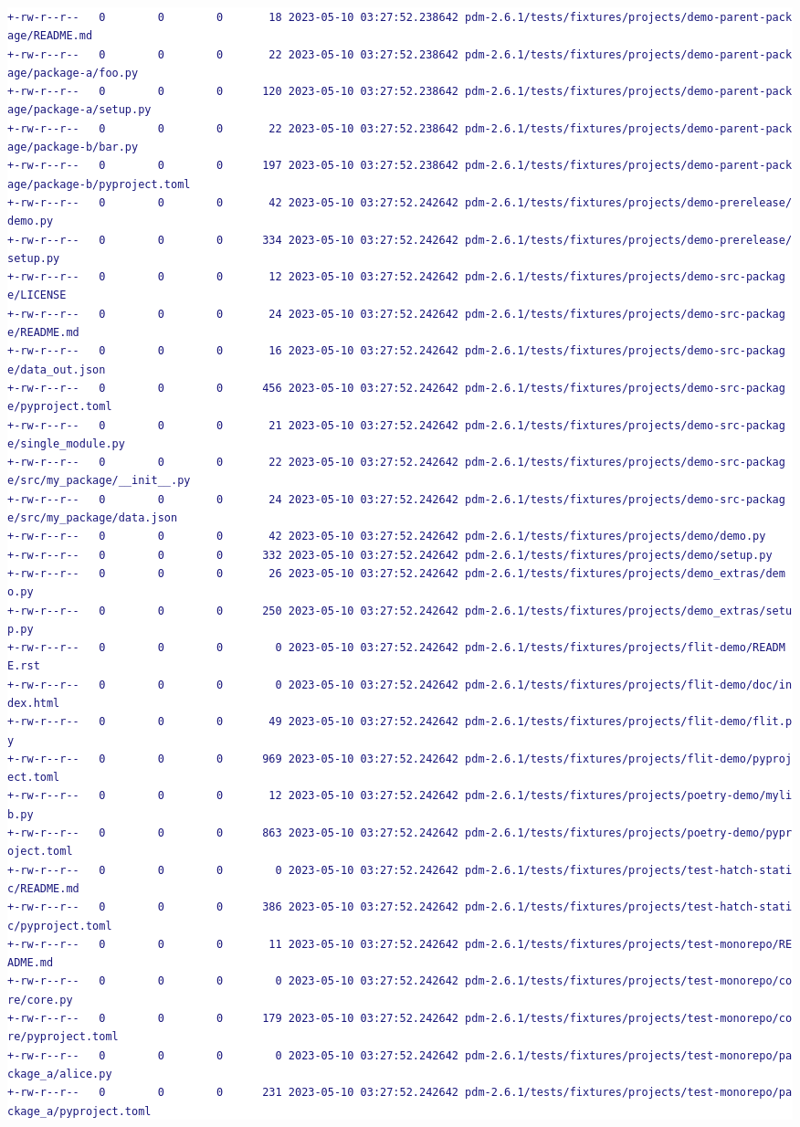 ```diff
+-rw-r--r--   0        0        0       18 2023-05-10 03:27:52.238642 pdm-2.6.1/tests/fixtures/projects/demo-parent-package/README.md
+-rw-r--r--   0        0        0       22 2023-05-10 03:27:52.238642 pdm-2.6.1/tests/fixtures/projects/demo-parent-package/package-a/foo.py
+-rw-r--r--   0        0        0      120 2023-05-10 03:27:52.238642 pdm-2.6.1/tests/fixtures/projects/demo-parent-package/package-a/setup.py
+-rw-r--r--   0        0        0       22 2023-05-10 03:27:52.238642 pdm-2.6.1/tests/fixtures/projects/demo-parent-package/package-b/bar.py
+-rw-r--r--   0        0        0      197 2023-05-10 03:27:52.238642 pdm-2.6.1/tests/fixtures/projects/demo-parent-package/package-b/pyproject.toml
+-rw-r--r--   0        0        0       42 2023-05-10 03:27:52.242642 pdm-2.6.1/tests/fixtures/projects/demo-prerelease/demo.py
+-rw-r--r--   0        0        0      334 2023-05-10 03:27:52.242642 pdm-2.6.1/tests/fixtures/projects/demo-prerelease/setup.py
+-rw-r--r--   0        0        0       12 2023-05-10 03:27:52.242642 pdm-2.6.1/tests/fixtures/projects/demo-src-package/LICENSE
+-rw-r--r--   0        0        0       24 2023-05-10 03:27:52.242642 pdm-2.6.1/tests/fixtures/projects/demo-src-package/README.md
+-rw-r--r--   0        0        0       16 2023-05-10 03:27:52.242642 pdm-2.6.1/tests/fixtures/projects/demo-src-package/data_out.json
+-rw-r--r--   0        0        0      456 2023-05-10 03:27:52.242642 pdm-2.6.1/tests/fixtures/projects/demo-src-package/pyproject.toml
+-rw-r--r--   0        0        0       21 2023-05-10 03:27:52.242642 pdm-2.6.1/tests/fixtures/projects/demo-src-package/single_module.py
+-rw-r--r--   0        0        0       22 2023-05-10 03:27:52.242642 pdm-2.6.1/tests/fixtures/projects/demo-src-package/src/my_package/__init__.py
+-rw-r--r--   0        0        0       24 2023-05-10 03:27:52.242642 pdm-2.6.1/tests/fixtures/projects/demo-src-package/src/my_package/data.json
+-rw-r--r--   0        0        0       42 2023-05-10 03:27:52.242642 pdm-2.6.1/tests/fixtures/projects/demo/demo.py
+-rw-r--r--   0        0        0      332 2023-05-10 03:27:52.242642 pdm-2.6.1/tests/fixtures/projects/demo/setup.py
+-rw-r--r--   0        0        0       26 2023-05-10 03:27:52.242642 pdm-2.6.1/tests/fixtures/projects/demo_extras/demo.py
+-rw-r--r--   0        0        0      250 2023-05-10 03:27:52.242642 pdm-2.6.1/tests/fixtures/projects/demo_extras/setup.py
+-rw-r--r--   0        0        0        0 2023-05-10 03:27:52.242642 pdm-2.6.1/tests/fixtures/projects/flit-demo/README.rst
+-rw-r--r--   0        0        0        0 2023-05-10 03:27:52.242642 pdm-2.6.1/tests/fixtures/projects/flit-demo/doc/index.html
+-rw-r--r--   0        0        0       49 2023-05-10 03:27:52.242642 pdm-2.6.1/tests/fixtures/projects/flit-demo/flit.py
+-rw-r--r--   0        0        0      969 2023-05-10 03:27:52.242642 pdm-2.6.1/tests/fixtures/projects/flit-demo/pyproject.toml
+-rw-r--r--   0        0        0       12 2023-05-10 03:27:52.242642 pdm-2.6.1/tests/fixtures/projects/poetry-demo/mylib.py
+-rw-r--r--   0        0        0      863 2023-05-10 03:27:52.242642 pdm-2.6.1/tests/fixtures/projects/poetry-demo/pyproject.toml
+-rw-r--r--   0        0        0        0 2023-05-10 03:27:52.242642 pdm-2.6.1/tests/fixtures/projects/test-hatch-static/README.md
+-rw-r--r--   0        0        0      386 2023-05-10 03:27:52.242642 pdm-2.6.1/tests/fixtures/projects/test-hatch-static/pyproject.toml
+-rw-r--r--   0        0        0       11 2023-05-10 03:27:52.242642 pdm-2.6.1/tests/fixtures/projects/test-monorepo/README.md
+-rw-r--r--   0        0        0        0 2023-05-10 03:27:52.242642 pdm-2.6.1/tests/fixtures/projects/test-monorepo/core/core.py
+-rw-r--r--   0        0        0      179 2023-05-10 03:27:52.242642 pdm-2.6.1/tests/fixtures/projects/test-monorepo/core/pyproject.toml
+-rw-r--r--   0        0        0        0 2023-05-10 03:27:52.242642 pdm-2.6.1/tests/fixtures/projects/test-monorepo/package_a/alice.py
+-rw-r--r--   0        0        0      231 2023-05-10 03:27:52.242642 pdm-2.6.1/tests/fixtures/projects/test-monorepo/package_a/pyproject.toml
```